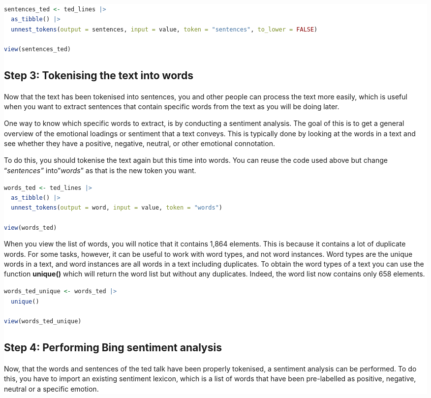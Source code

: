 ``` r
sentences_ted <- ted_lines |>
  as_tibble() |> 
  unnest_tokens(output = sentences, input = value, token = "sentences", to_lower = FALSE)

view(sentences_ted)
```

## Step 3: Tokenising the text into words

Now that the text has been tokenised into sentences, you and other
people can process the text more easily, which is useful when you want
to extract sentences that contain specific words from the text as you
will be doing later.

One way to know which specific words to extract, is by conducting a
sentiment analysis. The goal of this is to get a general overview of the
emotional loadings or sentiment that a text conveys. This is typically
done by looking at the words in a text and see whether they have a
positive, negative, neutral, or other emotional connotation.

To do this, you should tokenise the text again but this time into words.
You can reuse the code used above but change “*sentences”* into”*words*”
as that is the new token you want.

``` r
words_ted <- ted_lines |>
  as_tibble() |> 
  unnest_tokens(output = word, input = value, token = "words")

view(words_ted)
```

When you view the list of words, you will notice that it contains 1,864
elements. This is because it contains a lot of duplicate words. For some
tasks, however, it can be useful to work with word types, and not word
instances. Word types are the unique words in a text, and word instances
are all words in a text including duplicates. To obtain the word types
of a text you can use the function **unique()** which will return the
word list but without any duplicates. Indeed, the word list now contains
only 658 elements.

``` r
words_ted_unique <- words_ted |> 
  unique()

view(words_ted_unique)
```

## Step 4: Performing Bing sentiment analysis

Now, that the words and sentences of the ted talk have been properly
tokenised, a sentiment analysis can be performed. To do this, you have
to import an existing sentiment lexicon, which is a list of words that
have been pre-labelled as positive, negative, neutral or a specific
emotion.
